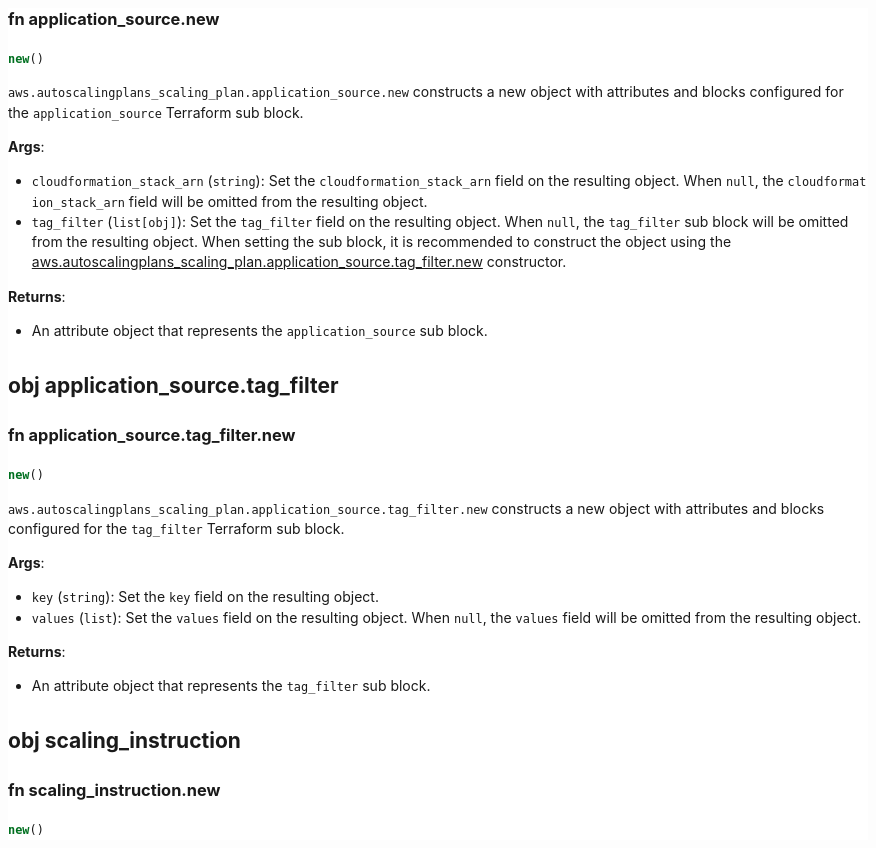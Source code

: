 

### fn application_source.new

```ts
new()
```


`aws.autoscalingplans_scaling_plan.application_source.new` constructs a new object with attributes and blocks configured for the `application_source`
Terraform sub block.



**Args**:
  - `cloudformation_stack_arn` (`string`): Set the `cloudformation_stack_arn` field on the resulting object. When `null`, the `cloudformation_stack_arn` field will be omitted from the resulting object.
  - `tag_filter` (`list[obj]`): Set the `tag_filter` field on the resulting object. When `null`, the `tag_filter` sub block will be omitted from the resulting object. When setting the sub block, it is recommended to construct the object using the [aws.autoscalingplans_scaling_plan.application_source.tag_filter.new](#fn-application_sourcetag_filternew) constructor.

**Returns**:
  - An attribute object that represents the `application_source` sub block.


## obj application_source.tag_filter



### fn application_source.tag_filter.new

```ts
new()
```


`aws.autoscalingplans_scaling_plan.application_source.tag_filter.new` constructs a new object with attributes and blocks configured for the `tag_filter`
Terraform sub block.



**Args**:
  - `key` (`string`): Set the `key` field on the resulting object.
  - `values` (`list`): Set the `values` field on the resulting object. When `null`, the `values` field will be omitted from the resulting object.

**Returns**:
  - An attribute object that represents the `tag_filter` sub block.


## obj scaling_instruction



### fn scaling_instruction.new

```ts
new()
```
